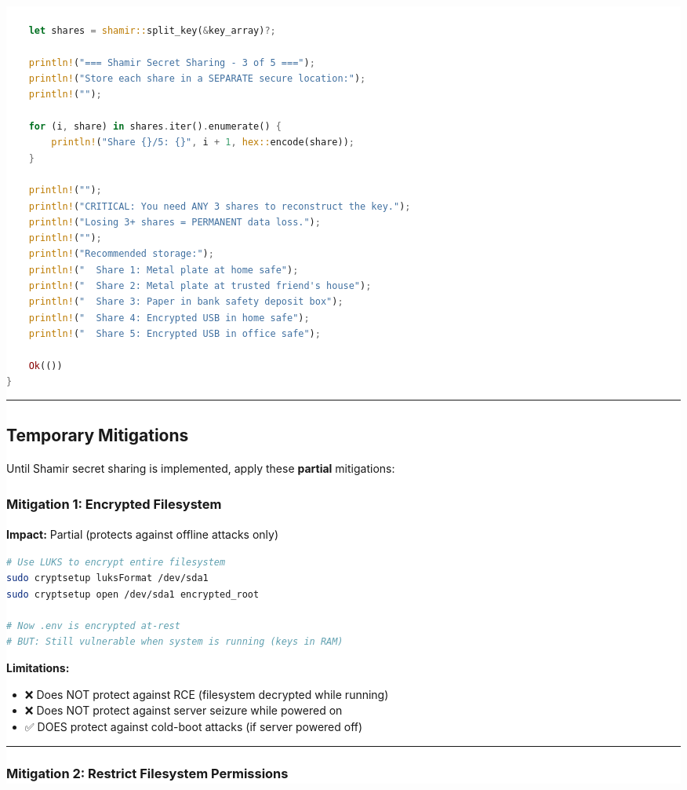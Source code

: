 ```rust

    let shares = shamir::split_key(&key_array)?;

    println!("=== Shamir Secret Sharing - 3 of 5 ===");
    println!("Store each share in a SEPARATE secure location:");
    println!("");

    for (i, share) in shares.iter().enumerate() {
        println!("Share {}/5: {}", i + 1, hex::encode(share));
    }

    println!("");
    println!("CRITICAL: You need ANY 3 shares to reconstruct the key.");
    println!("Losing 3+ shares = PERMANENT data loss.");
    println!("");
    println!("Recommended storage:");
    println!("  Share 1: Metal plate at home safe");
    println!("  Share 2: Metal plate at trusted friend's house");
    println!("  Share 3: Paper in bank safety deposit box");
    println!("  Share 4: Encrypted USB in home safe");
    println!("  Share 5: Encrypted USB in office safe");

    Ok(())
}
```

---

## Temporary Mitigations

Until Shamir secret sharing is implemented, apply these **partial** mitigations:

### Mitigation 1: Encrypted Filesystem

**Impact:** Partial (protects against offline attacks only)

```bash
# Use LUKS to encrypt entire filesystem
sudo cryptsetup luksFormat /dev/sda1
sudo cryptsetup open /dev/sda1 encrypted_root

# Now .env is encrypted at-rest
# BUT: Still vulnerable when system is running (keys in RAM)
```

**Limitations:**
- ❌ Does NOT protect against RCE (filesystem decrypted while running)
- ❌ Does NOT protect against server seizure while powered on
- ✅ DOES protect against cold-boot attacks (if server powered off)

---

### Mitigation 2: Restrict Filesystem Permissions
